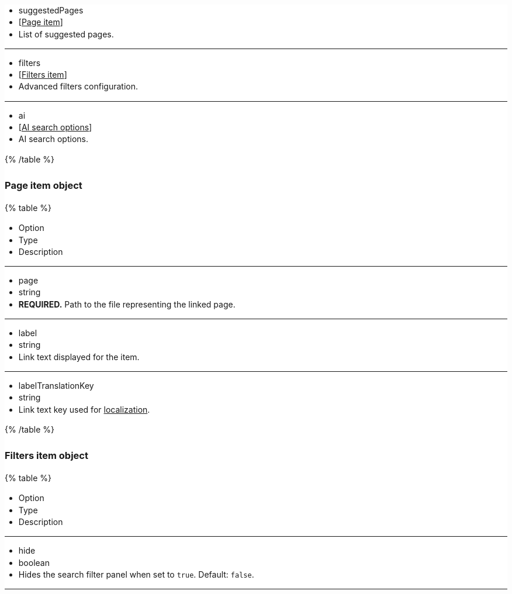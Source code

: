 
- suggestedPages
- [[Page item](#page-item-object)]
- List of suggested pages.

---

- filters
- [[Filters item](#filters-item-object)]
- Advanced filters configuration.

---

- ai
- [[AI search options](#ai-search-options)]
- AI search options.

{% /table %}

### Page item object

{% table %}

- Option
- Type
- Description

---

- page
- string
- **REQUIRED.** Path to the file representing the linked page.

---

- label
- string
- Link text displayed for the item.

---

- labelTranslationKey
- string
- Link text key used for [localization](./l10n.md).

{% /table %}

### Filters item object

{% table %}

- Option
- Type
- Description

---

- hide
- boolean
- Hides the search filter panel when set to `true`.
  Default: `false`.

---